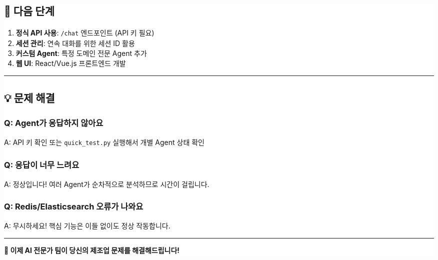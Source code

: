 ## 🚀 다음 단계

1. **정식 API 사용**: `/chat` 엔드포인트 (API 키 필요)
2. **세션 관리**: 연속 대화를 위한 세션 ID 활용
3. **커스텀 Agent**: 특정 도메인 전문 Agent 추가
4. **웹 UI**: React/Vue.js 프론트엔드 개발

---

## 💡 문제 해결

### Q: Agent가 응답하지 않아요
A: API 키 확인 또는 `quick_test.py` 실행해서 개별 Agent 상태 확인

### Q: 응답이 너무 느려요
A: 정상입니다! 여러 Agent가 순차적으로 분석하므로 시간이 걸립니다.

### Q: Redis/Elasticsearch 오류가 나와요
A: 무시하세요! 핵심 기능은 이들 없이도 정상 작동합니다.

---

**🎉 이제 AI 전문가 팀이 당신의 제조업 문제를 해결해드립니다!**
